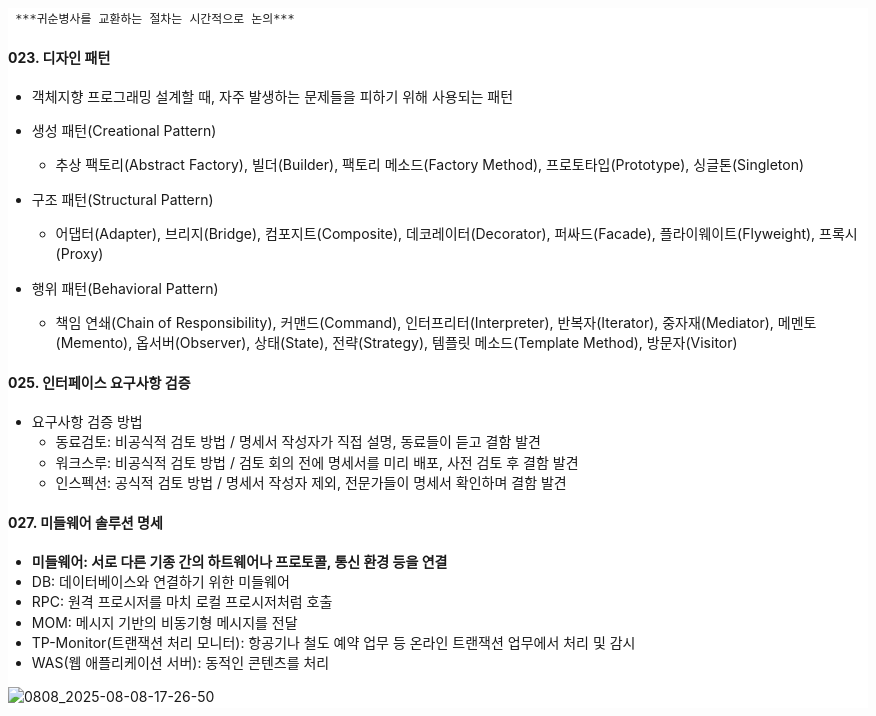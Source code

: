      ***귀순병사를 교환하는 절차는 시간적으로 논의***

#### 023. 디자인 패턴
- 객체지향 프로그래밍 설계할 때, 자주 발생하는 문제들을 피하기 위해 사용되는 패턴

- 생성 패턴(Creational Pattern)
    - 추상 팩토리(Abstract Factory), 빌더(Builder), 팩토리 메소드(Factory Method), 프로토타입(Prototype), 싱글톤(Singleton)

- 구조 패턴(Structural Pattern)
    - 어댑터(Adapter), 브리지(Bridge), 컴포지트(Composite), 데코레이터(Decorator), 퍼싸드(Facade), 플라이웨이트(Flyweight), 프록시(Proxy)

- 행위 패턴(Behavioral Pattern)
    - 책임 연쇄(Chain of Responsibility), 커맨드(Command), 인터프리터(Interpreter), 반복자(Iterator), 중자재(Mediator), 메멘토(Memento), 옵서버(Observer), 상태(State), 전략(Strategy), 템플릿 메소드(Template Method), 방문자(Visitor)

#### 025. 인터페이스 요구사항 검증
- 요구사항 검증 방법
    - 동료검토: 비공식적 검토 방법 / 명세서 작성자가 직접 설명, 동료들이 듣고 결함 발견
    - 워크스루: 비공식적 검토 방법 / 검토 회의 전에 명세서를 미리 배포, 사전 검토 후 결함 발견
    - 인스펙션: 공식적 검토 방법 / 명세서 작성자 제외, 전문가들이 명세서 확인하며 결함 발견

#### 027. 미들웨어 솔루션 명세
- **미들웨어: 서로 다른 기종 간의 하트웨어나 프로토콜, 통신 환경 등을 연결**
- DB: 데이터베이스와 연결하기 위한 미들웨어
- RPC: 원격 프로시저를 마치 로컬 프로시저처럼 호출
- MOM: 메시지 기반의 비동기형 메시지를 전달
- TP-Monitor(트랜잭션 처리 모니터): 항공기나 철도 예약 업무 등 온라인 트랜잭션 업무에서 처리 및 감시
- WAS(웹 애플리케이션 서버): 동적인 콘텐츠를 처리

![0808_2025-08-08-17-26-50](../../images/0808_2025-08-08-17-26-50.png)